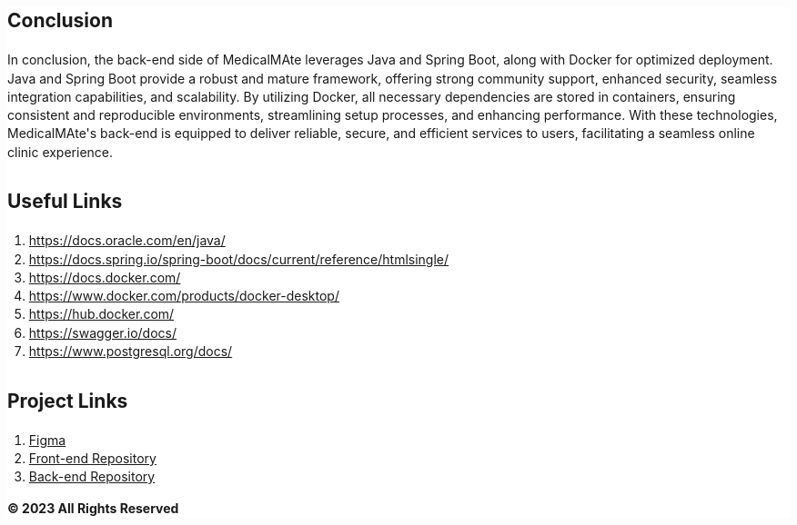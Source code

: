 ## Conclusion
In conclusion, the back-end side of MedicalMAte leverages Java and Spring Boot, along with Docker for optimized deployment. Java and Spring Boot provide a robust and mature framework, offering strong community support, enhanced security, seamless integration capabilities, and scalability. By utilizing Docker, all necessary dependencies are stored in containers, ensuring consistent and reproducible environments, streamlining setup processes, and enhancing performance. With these technologies, MedicalMAte's back-end is equipped to deliver reliable, secure, and efficient services to users, facilitating a seamless online clinic experience.

## Useful Links
1. https://docs.oracle.com/en/java/
2. https://docs.spring.io/spring-boot/docs/current/reference/htmlsingle/
3. https://docs.docker.com/
4. https://www.docker.com/products/docker-desktop/
5. https://hub.docker.com/
6. https://swagger.io/docs/
7. https://www.postgresql.org/docs/

## Project Links
1. [Figma](https://www.figma.com/file/ghvPEzKNHsSlatU90rv79s/MedicalMate?type=design&node-id=141%3A43&mode=dev)
2. [Front-end Repository](https://github.com/HobiHo180294/medical-mate)
3. [Back-end Repository](https://github.com/HobiHo180294/medical-mate-back-end)

**© 2023 All Rights Reserved**
